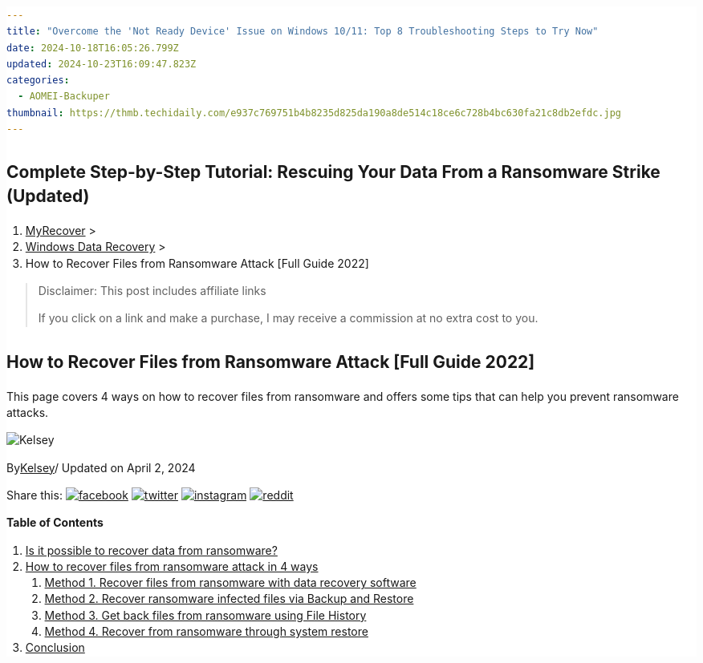 ```yaml
---
title: "Overcome the 'Not Ready Device' Issue on Windows 10/11: Top 8 Troubleshooting Steps to Try Now"
date: 2024-10-18T16:05:26.799Z
updated: 2024-10-23T16:09:47.823Z
categories:
  - AOMEI-Backuper
thumbnail: https://thmb.techidaily.com/e937c769751b4b8235d825da190a8de514c18ce6c728b4bc630fa21c8db2efdc.jpg
---
```


## Complete Step-by-Step Tutorial: Rescuing Your Data From a Ransomware Strike (Updated)

1. [MyRecover](https://www.myrecover.com/?%5Fdi%5Fc=ZGV2X2lkXzQyNTJjN2YxLWU3NDAtNDFhOS05MDA5LWYyMWQyODg4Mjg4Mg==) \>
2. [Windows Data Recovery](https://tools.techidaily.com/ubackup/products/) \>
3. How to Recover Files from Ransomware Attack \[Full Guide 2022\]

>  Disclaimer: This post includes affiliate links
>
>  If you click on a link and make a purchase, I may receive a commission at no extra cost to you.
>

## How to Recover Files from Ransomware Attack \[Full Guide 2022\]

This page covers 4 ways on how to recover files from ransomware and offers some tips that can help you prevent ransomware attacks.

![Kelsey](https://www.ubackup.com/assets/images/author/kelsey-avatar.jpg) 

By[Kelsey](https://tools.techidaily.com/ubackup/products/)/ Updated on April 2, 2024

Share this: [![facebook](https://www.ubackup.com/resource/images/ab-theme/ub-article-ab-ic-share-fb-24.svg)](https://www.ubackup.com/data-recovery-disk/javascript:void%280%29;) [![twitter](https://www.ubackup.com/resource/images/ab-theme/ub-article-ab-ic-share-tw-24.svg)](https://www.ubackup.com/data-recovery-disk/javascript:void%280%29;) [![instagram](https://www.ubackup.com/resource/images/ab-theme/ub-article-ab-ic-share-in-24.svg)](https://www.ubackup.com/data-recovery-disk/javascript:void%280%29;) [![reddit](https://www.ubackup.com/resource/images/ab-theme/ub-article-ab-ic-share-reddit-24.svg)](https://www.ubackup.com/data-recovery-disk/javascript:void%280%29;) 

**Table of Contents** 

1. [Is it possible to recover data from ransomware?](https://tools.techidaily.com/ubackup/products/)
2. [How to recover files from ransomware attack in 4 ways](https://tools.techidaily.com/ubackup/products/)  
   1. [Method 1\. Recover files from ransomware with data recovery software](https://tools.techidaily.com/ubackup/products/)  
   2. [Method 2\. Recover ransomware infected files via Backup and Restore](https://tools.techidaily.com/ubackup/products/)  
   3. [Method 3\. Get back files from ransomware using File History](https://tools.techidaily.com/ubackup/products/)  
   4. [Method 4\. Recover from ransomware through system restore](https://tools.techidaily.com/ubackup/products/)
3. [Conclusion](https://tools.techidaily.com/ubackup/products/)

